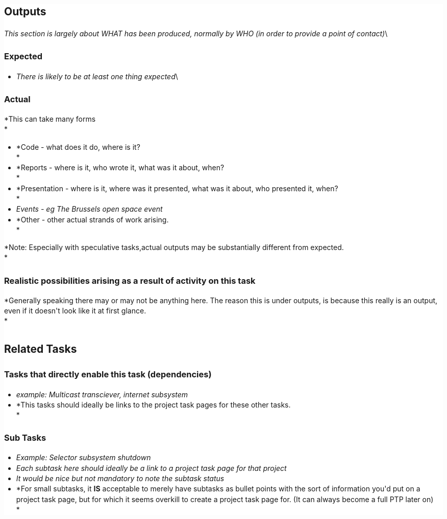 Outputs
-------

*This section is largely about WHAT has been produced, normally by WHO
(in order to provide a point of contact)*\

### Expected

-   *There is likely to be at least one thing expected*\

### Actual

*This can take many forms\
*

-   *Code - what does it do, where is it?\
    *
-   *Reports - where is it, who wrote it, what was it about, when?\
    *
-   *Presentation - where is it, where was it presented, what was it
    about, who presented it, when?\
    *
-   *Events - eg The Brussels open space event*
-   *Other - other actual strands of work arising.\
    *

*Note: Especially with speculative tasks,actual outputs may be
substantially different from expected.\
*

### Realistic possibilities arising as a result of activity on this task

*Generally speaking there may or may not be anything here. The reason
this is under outputs, is because this really is an output, even if it
doesn\'t look like it at first glance.\
*

Related Tasks
-------------

### Tasks that directly enable this task (dependencies) 

-   *example: Multicast transciever, internet subsystem*
-   *This tasks should ideally be links to the project task pages for
    these other tasks.\
    *

### Sub Tasks

-   *Example: Selector subsystem shutdown*
-   *Each subtask here should ideally be a link to a project task page
    for that project*
-   *It would be* *nice but not mandatory to note the subtask status*
-   *For small subtasks, it **IS** acceptable to merely have subtasks as
    bullet points with the sort of information you\'d put on a project
    task page, but for which it seems overkill to create a project task
    page for. (It can always become a full PTP later on)\
    *
